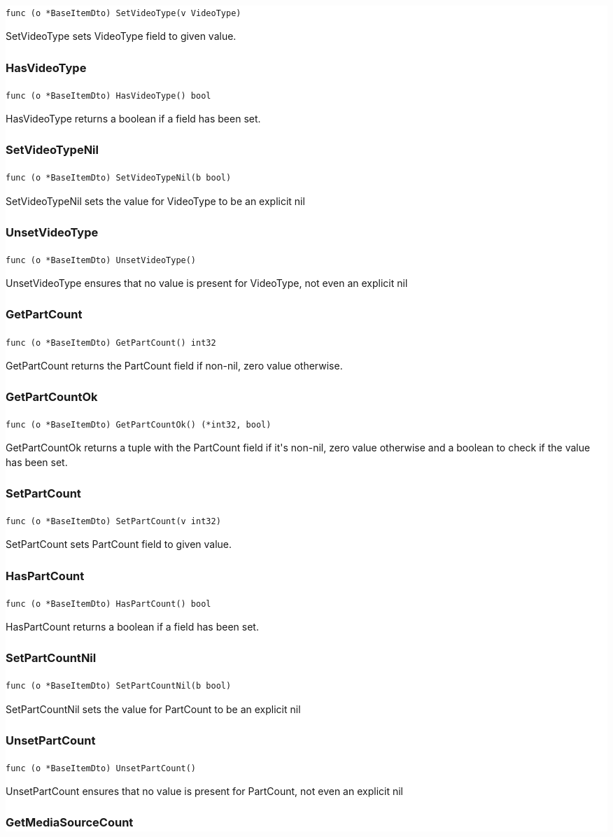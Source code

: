 `func (o *BaseItemDto) SetVideoType(v VideoType)`

SetVideoType sets VideoType field to given value.

### HasVideoType

`func (o *BaseItemDto) HasVideoType() bool`

HasVideoType returns a boolean if a field has been set.

### SetVideoTypeNil

`func (o *BaseItemDto) SetVideoTypeNil(b bool)`

 SetVideoTypeNil sets the value for VideoType to be an explicit nil

### UnsetVideoType
`func (o *BaseItemDto) UnsetVideoType()`

UnsetVideoType ensures that no value is present for VideoType, not even an explicit nil
### GetPartCount

`func (o *BaseItemDto) GetPartCount() int32`

GetPartCount returns the PartCount field if non-nil, zero value otherwise.

### GetPartCountOk

`func (o *BaseItemDto) GetPartCountOk() (*int32, bool)`

GetPartCountOk returns a tuple with the PartCount field if it's non-nil, zero value otherwise
and a boolean to check if the value has been set.

### SetPartCount

`func (o *BaseItemDto) SetPartCount(v int32)`

SetPartCount sets PartCount field to given value.

### HasPartCount

`func (o *BaseItemDto) HasPartCount() bool`

HasPartCount returns a boolean if a field has been set.

### SetPartCountNil

`func (o *BaseItemDto) SetPartCountNil(b bool)`

 SetPartCountNil sets the value for PartCount to be an explicit nil

### UnsetPartCount
`func (o *BaseItemDto) UnsetPartCount()`

UnsetPartCount ensures that no value is present for PartCount, not even an explicit nil
### GetMediaSourceCount

